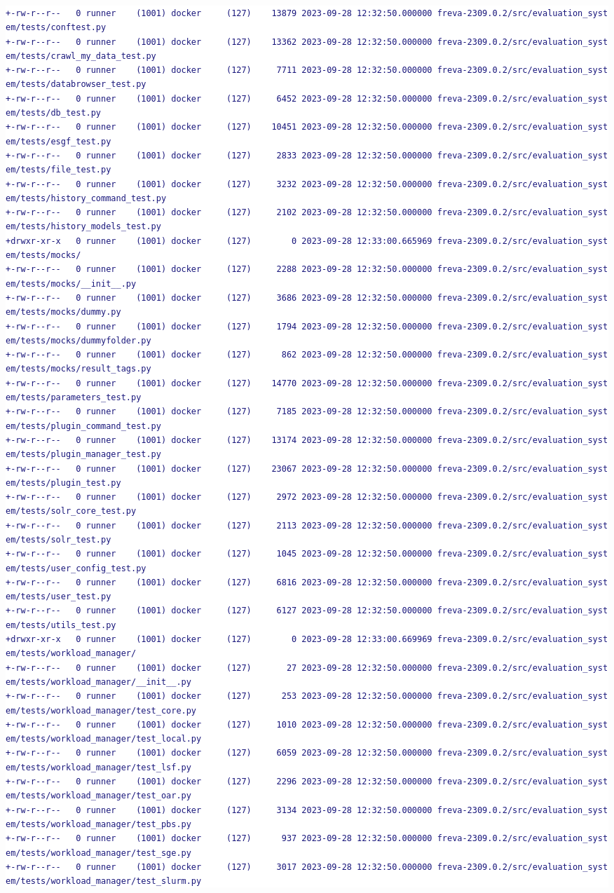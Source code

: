 ```diff
+-rw-r--r--   0 runner    (1001) docker     (127)    13879 2023-09-28 12:32:50.000000 freva-2309.0.2/src/evaluation_system/tests/conftest.py
+-rw-r--r--   0 runner    (1001) docker     (127)    13362 2023-09-28 12:32:50.000000 freva-2309.0.2/src/evaluation_system/tests/crawl_my_data_test.py
+-rw-r--r--   0 runner    (1001) docker     (127)     7711 2023-09-28 12:32:50.000000 freva-2309.0.2/src/evaluation_system/tests/databrowser_test.py
+-rw-r--r--   0 runner    (1001) docker     (127)     6452 2023-09-28 12:32:50.000000 freva-2309.0.2/src/evaluation_system/tests/db_test.py
+-rw-r--r--   0 runner    (1001) docker     (127)    10451 2023-09-28 12:32:50.000000 freva-2309.0.2/src/evaluation_system/tests/esgf_test.py
+-rw-r--r--   0 runner    (1001) docker     (127)     2833 2023-09-28 12:32:50.000000 freva-2309.0.2/src/evaluation_system/tests/file_test.py
+-rw-r--r--   0 runner    (1001) docker     (127)     3232 2023-09-28 12:32:50.000000 freva-2309.0.2/src/evaluation_system/tests/history_command_test.py
+-rw-r--r--   0 runner    (1001) docker     (127)     2102 2023-09-28 12:32:50.000000 freva-2309.0.2/src/evaluation_system/tests/history_models_test.py
+drwxr-xr-x   0 runner    (1001) docker     (127)        0 2023-09-28 12:33:00.665969 freva-2309.0.2/src/evaluation_system/tests/mocks/
+-rw-r--r--   0 runner    (1001) docker     (127)     2288 2023-09-28 12:32:50.000000 freva-2309.0.2/src/evaluation_system/tests/mocks/__init__.py
+-rw-r--r--   0 runner    (1001) docker     (127)     3686 2023-09-28 12:32:50.000000 freva-2309.0.2/src/evaluation_system/tests/mocks/dummy.py
+-rw-r--r--   0 runner    (1001) docker     (127)     1794 2023-09-28 12:32:50.000000 freva-2309.0.2/src/evaluation_system/tests/mocks/dummyfolder.py
+-rw-r--r--   0 runner    (1001) docker     (127)      862 2023-09-28 12:32:50.000000 freva-2309.0.2/src/evaluation_system/tests/mocks/result_tags.py
+-rw-r--r--   0 runner    (1001) docker     (127)    14770 2023-09-28 12:32:50.000000 freva-2309.0.2/src/evaluation_system/tests/parameters_test.py
+-rw-r--r--   0 runner    (1001) docker     (127)     7185 2023-09-28 12:32:50.000000 freva-2309.0.2/src/evaluation_system/tests/plugin_command_test.py
+-rw-r--r--   0 runner    (1001) docker     (127)    13174 2023-09-28 12:32:50.000000 freva-2309.0.2/src/evaluation_system/tests/plugin_manager_test.py
+-rw-r--r--   0 runner    (1001) docker     (127)    23067 2023-09-28 12:32:50.000000 freva-2309.0.2/src/evaluation_system/tests/plugin_test.py
+-rw-r--r--   0 runner    (1001) docker     (127)     2972 2023-09-28 12:32:50.000000 freva-2309.0.2/src/evaluation_system/tests/solr_core_test.py
+-rw-r--r--   0 runner    (1001) docker     (127)     2113 2023-09-28 12:32:50.000000 freva-2309.0.2/src/evaluation_system/tests/solr_test.py
+-rw-r--r--   0 runner    (1001) docker     (127)     1045 2023-09-28 12:32:50.000000 freva-2309.0.2/src/evaluation_system/tests/user_config_test.py
+-rw-r--r--   0 runner    (1001) docker     (127)     6816 2023-09-28 12:32:50.000000 freva-2309.0.2/src/evaluation_system/tests/user_test.py
+-rw-r--r--   0 runner    (1001) docker     (127)     6127 2023-09-28 12:32:50.000000 freva-2309.0.2/src/evaluation_system/tests/utils_test.py
+drwxr-xr-x   0 runner    (1001) docker     (127)        0 2023-09-28 12:33:00.669969 freva-2309.0.2/src/evaluation_system/tests/workload_manager/
+-rw-r--r--   0 runner    (1001) docker     (127)       27 2023-09-28 12:32:50.000000 freva-2309.0.2/src/evaluation_system/tests/workload_manager/__init__.py
+-rw-r--r--   0 runner    (1001) docker     (127)      253 2023-09-28 12:32:50.000000 freva-2309.0.2/src/evaluation_system/tests/workload_manager/test_core.py
+-rw-r--r--   0 runner    (1001) docker     (127)     1010 2023-09-28 12:32:50.000000 freva-2309.0.2/src/evaluation_system/tests/workload_manager/test_local.py
+-rw-r--r--   0 runner    (1001) docker     (127)     6059 2023-09-28 12:32:50.000000 freva-2309.0.2/src/evaluation_system/tests/workload_manager/test_lsf.py
+-rw-r--r--   0 runner    (1001) docker     (127)     2296 2023-09-28 12:32:50.000000 freva-2309.0.2/src/evaluation_system/tests/workload_manager/test_oar.py
+-rw-r--r--   0 runner    (1001) docker     (127)     3134 2023-09-28 12:32:50.000000 freva-2309.0.2/src/evaluation_system/tests/workload_manager/test_pbs.py
+-rw-r--r--   0 runner    (1001) docker     (127)      937 2023-09-28 12:32:50.000000 freva-2309.0.2/src/evaluation_system/tests/workload_manager/test_sge.py
+-rw-r--r--   0 runner    (1001) docker     (127)     3017 2023-09-28 12:32:50.000000 freva-2309.0.2/src/evaluation_system/tests/workload_manager/test_slurm.py
```